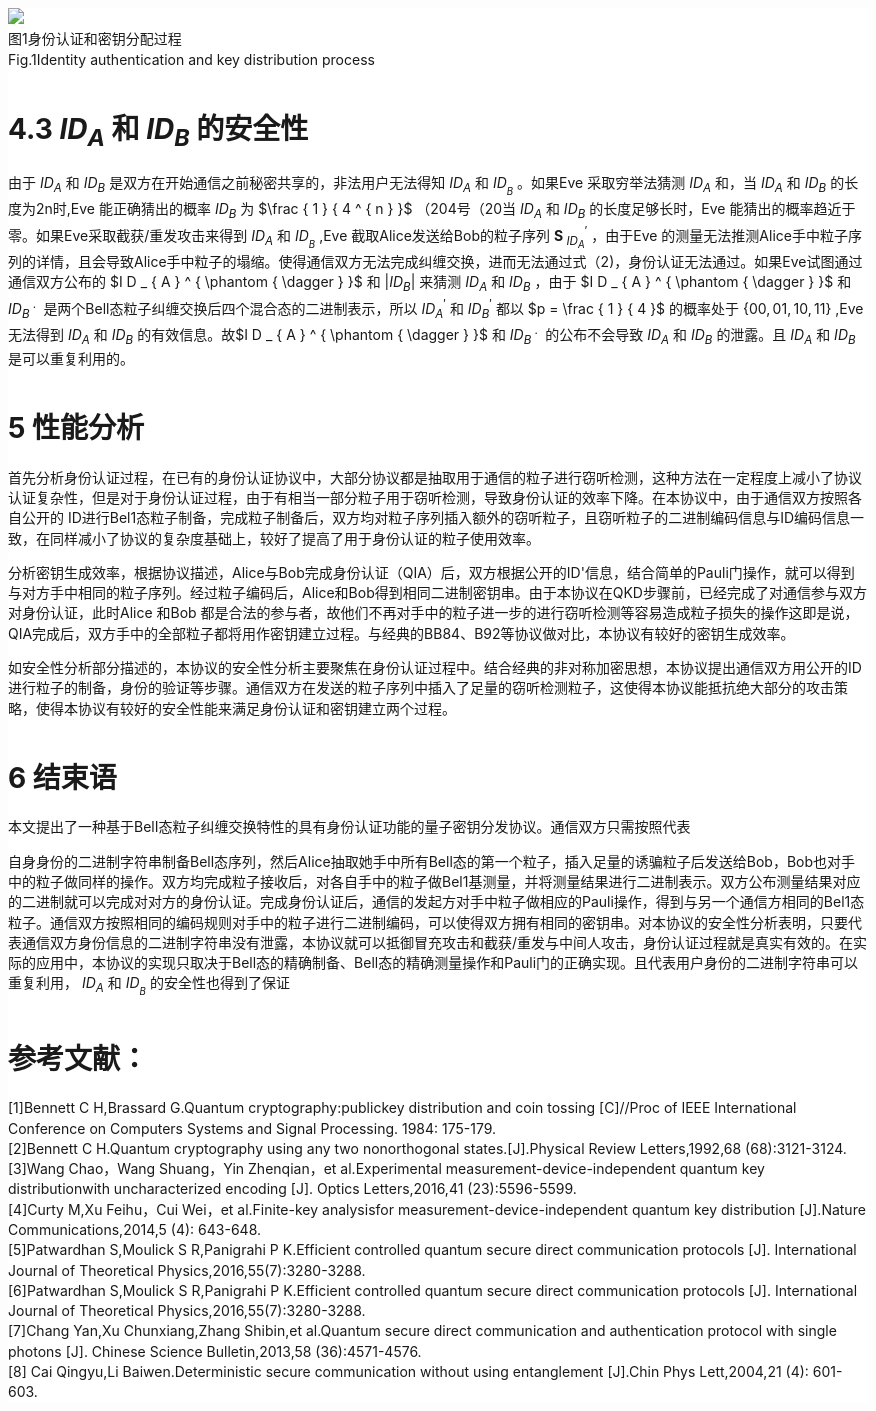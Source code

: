 ![](images/9c4ec0e2501d00ffc5008d1fab23c06c36d66906be4eb1d417acfcc95a2d8da7.jpg)  
图1身份认证和密钥分配过程  
Fig.1Identity authentication and key distribution process

# 4.3 $I D _ { A }$ 和 $I D _ { \scriptscriptstyle B }$ 的安全性

由于 $I D _ { A }$ 和 $I D _ { \scriptscriptstyle B }$ 是双方在开始通信之前秘密共享的，非法用户无法得知 $I D _ { A }$ 和 $I D _ { { } _ { B } }$ 。如果Eve 采取穷举法猜测 $I D _ { A }$ 和，当 $I D _ { A }$ 和 $I D _ { \scriptscriptstyle B }$ 的长度为2n时,Eve 能正确猜出的概率 $I D _ { \scriptscriptstyle B }$ 为 $\frac { 1 } { 4 ^ { n } }$ （204号（20当 $I D _ { A }$ 和 $I D _ { \scriptscriptstyle B }$ 的长度足够长时，Eve 能猜出的概率趋近于零。如果Eve采取截获/重发攻击来得到 $I D _ { A }$ 和 $I D _ { { } _ { B } }$ ,Eve 截取Alice发送给Bob的粒子序列 $\boldsymbol { S } _ { \ I D _ { A } } ^ { \prime }$ ，由于Eve 的测量无法推测Alice手中粒子序列的详情，且会导致Alice手中粒子的塌缩。使得通信双方无法完成纠缠交换，进而无法通过式（2)，身份认证无法通过。如果Eve试图通过通信双方公布的 $I D _ { A } ^ { \phantom { \dagger } }$ 和 $\left| I D _ { B } \right|$ 来猜测 $I D _ { A }$ 和 $I D _ { \scriptscriptstyle B }$ ，由于 $I D _ { A } ^ { \phantom { \dagger } }$ 和 ${ I D } _ { B } ^ { \mathrm { ~ . ~ } }$ 是两个Bell态粒子纠缠交换后四个混合态的二进制表示，所以 ${ I D } _ { A } ^ { \prime }$ 和 ${ I D } _ { B } ^ { \prime }$ 都以 $p = \frac { 1 } { 4 }$ 的概率处于 $\{ 0 0 , 0 1 , 1 0 , 1 1 \}$ ,Eve 无法得到 $I D _ { A }$ 和 $I D _ { \scriptscriptstyle B }$ 的有效信息。故$I D _ { A } ^ { \phantom { \dagger } }$ 和 ${ I D } _ { B } ^ { \mathrm { ~ . ~ } }$ 的公布不会导致 $I D _ { A }$ 和 $I D _ { \scriptscriptstyle B }$ 的泄露。且 $I D _ { A }$ 和 $I D _ { \scriptscriptstyle B }$ 是可以重复利用的。

# 5 性能分析

首先分析身份认证过程，在已有的身份认证协议中，大部分协议都是抽取用于通信的粒子进行窃听检测，这种方法在一定程度上减小了协议认证复杂性，但是对于身份认证过程，由于有相当一部分粒子用于窃听检测，导致身份认证的效率下降。在本协议中，由于通信双方按照各自公开的 ID进行Bel1态粒子制备，完成粒子制备后，双方均对粒子序列插入额外的窃听粒子，且窃听粒子的二进制编码信息与ID编码信息一致，在同样减小了协议的复杂度基础上，较好了提高了用于身份认证的粒子使用效率。

分析密钥生成效率，根据协议描述，Alice与Bob完成身份认证（QIA）后，双方根据公开的ID'信息，结合简单的Pauli门操作，就可以得到与对方手中相同的粒子序列。经过粒子编码后，Alice和Bob得到相同二进制密钥串。由于本协议在QKD步骤前，已经完成了对通信参与双方对身份认证，此时Alice 和Bob 都是合法的参与者，故他们不再对手中的粒子进一步的进行窃听检测等容易造成粒子损失的操作这即是说，QIA完成后，双方手中的全部粒子都将用作密钥建立过程。与经典的BB84、B92等协议做对比，本协议有较好的密钥生成效率。

如安全性分析部分描述的，本协议的安全性分析主要聚焦在身份认证过程中。结合经典的非对称加密思想，本协议提出通信双方用公开的ID进行粒子的制备，身份的验证等步骤。通信双方在发送的粒子序列中插入了足量的窃听检测粒子，这使得本协议能抵抗绝大部分的攻击策略，使得本协议有较好的安全性能来满足身份认证和密钥建立两个过程。

# 6 结束语

本文提出了一种基于BelI态粒子纠缠交换特性的具有身份认证功能的量子密钥分发协议。通信双方只需按照代表

自身身份的二进制字符串制备Bell态序列，然后Alice抽取她手中所有Bell态的第一个粒子，插入足量的诱骗粒子后发送给Bob，Bob也对手中的粒子做同样的操作。双方均完成粒子接收后，对各自手中的粒子做Bel1基测量，并将测量结果进行二进制表示。双方公布测量结果对应的二进制就可以完成对对方的身份认证。完成身份认证后，通信的发起方对手中粒子做相应的Pauli操作，得到与另一个通信方相同的Bel1态粒子。通信双方按照相同的编码规则对手中的粒子进行二进制编码，可以使得双方拥有相同的密钥串。对本协议的安全性分析表明，只要代表通信双方身份信息的二进制字符串没有泄露，本协议就可以抵御冒充攻击和截获/重发与中间人攻击，身份认证过程就是真实有效的。在实际的应用中，本协议的实现只取决于Bell态的精确制备、Bell态的精确测量操作和Pauli门的正确实现。且代表用户身份的二进制字符串可以重复利用， $I D _ { A }$ 和 $I D _ { { } _ { B } }$ 的安全性也得到了保证

# 参考文献：

[1]Bennett C H,Brassard G.Quantum cryptography:publickey distribution and coin tossing [C]//Proc of IEEE International Conference on Computers Systems and Signal Processing. 1984: 175-179.   
[2]Bennett C H.Quantum cryptography using any two nonorthogonal states.[J].Physical Review Letters,1992,68 (68):3121-3124.   
[3]Wang Chao，Wang Shuang，Yin Zhenqian，et al.Experimental measurement-device-independent quantum key distributionwith uncharacterized encoding [J]. Optics Letters,2016,41 (23):5596-5599.   
[4]Curty M,Xu Feihu，Cui Wei，et al.Finite-key analysisfor measurement-device-independent quantum key distribution [J].Nature Communications,2014,5 (4): 643-648.   
[5]Patwardhan S,Moulick S R,Panigrahi P K.Efficient controlled quantum secure direct communication protocols [J]. International Journal of Theoretical Physics,2016,55(7):3280-3288.   
[6]Patwardhan S,Moulick S R,Panigrahi P K.Efficient controlled quantum secure direct communication protocols [J].  International Journal of Theoretical Physics,2016,55(7):3280-3288.   
[7]Chang Yan,Xu Chunxiang,Zhang Shibin,et al.Quantum secure direct communication and authentication protocol with single photons [J]. Chinese Science Bulletin,2013,58 (36):4571-4576.   
[8] Cai Qingyu,Li Baiwen.Deterministic secure communication without using entanglement [J].Chin Phys Lett,2004,21 (4): 601-603.   